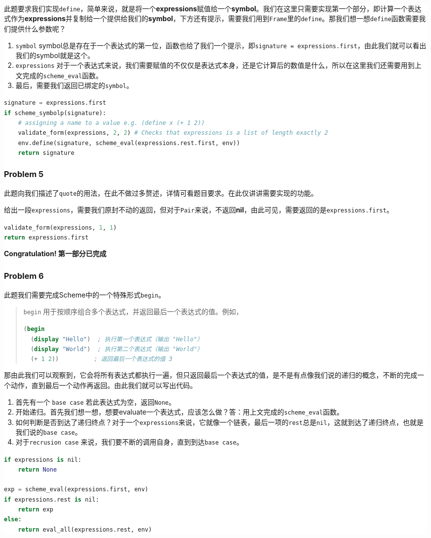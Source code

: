 此题要求我们实现`define`，简单来说，就是将一个**expressions**赋值给一个**symbol**。我们在这里只需要实现第一个部分，即计算一个表达式作为**expressions**并复制给一个提供给我们的**symbol**，下方还有提示，需要我们用到`Frame`里的`define`。那我们想一想`define`函数需要我们提供什么参数呢？

1. `symbol` symbol总是存在于一个表达式的第一位，函数也给了我们一个提示，即`signature = expressions.first`，由此我们就可以看出我们的symbol就是这个。
2. `expressions` 对于一个表达式来说，我们需要赋值的不仅仅是表达式本身，还是它计算后的数值是什么，所以在这里我们还需要用到上文完成的`scheme_eval`函数。
3. 最后，需要我们返回已绑定的`symbol`。

```python
signature = expressions.first
if scheme_symbolp(signature):
    # assigning a name to a value e.g. (define x (+ 1 2))
    validate_form(expressions, 2, 2) # Checks that expressions is a list of length exactly 2
    env.define(signature, scheme_eval(expressions.rest.first, env))
    return signature
```

### Problem 5

此题向我们描述了`quote`的用法，在此不做过多赘述，详情可看题目要求。在此仅讲讲需要实现的功能。

给出一段`expressions`，需要我们原封不动的返回，但对于`Pair`来说，不返回**nil**，由此可见，需要返回的是`expressions.first`。

```python
validate_form(expressions, 1, 1)
return expressions.first
```

**Congratulation! 第一部分已完成**

### Problem 6

此题我们需要完成Scheme中的一个特殊形式`begin`。

> `begin` 用于按顺序组合多个表达式，并返回最后一个表达式的值。例如，
>
> ```scheme
> (begin
>   (display "Hello")  ; 执行第一个表达式（输出 "Hello"）
>   (display "World")  ; 执行第二个表达式（输出 "World"）
>   (+ 1 2))          ; 返回最后一个表达式的值 3
> ```

那由此我们可以观察到，它会将所有表达式都执行一遍，但只返回最后一个表达式的值，是不是有点像我们说的递归的概念，不断的完成一个动作，直到最后一个动作再返回。由此我们就可以写出代码。

1. 首先有一个 `base case` 若此表达式为空，返回`None`。
2. 开始递归。首先我们想一想，想要evaluate一个表达式，应该怎么做？答：用上文完成的`scheme_eval`函数。
3. 如何判断是否到达了递归终点？对于一个`expressions`来说，它就像一个链表，最后一项的`rest`总是`nil`，这就到达了递归终点，也就是我们说的`base case`。
4. 对于`recrusion case` 来说，我们要不断的调用自身，直到到达`base case`。

```python
if expressions is nil:
    return None

exp = scheme_eval(expressions.first, env)
if expressions.rest is nil:
    return exp
else:
    return eval_all(expressions.rest, env)
```
